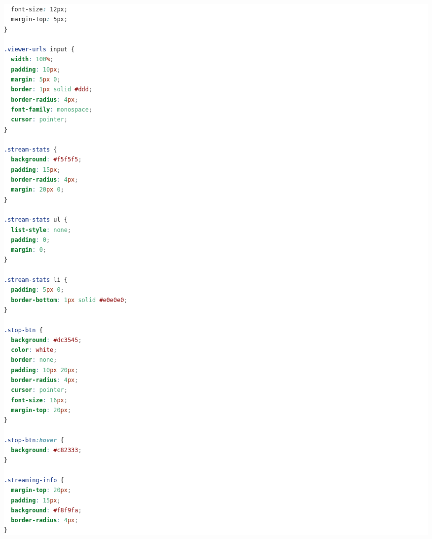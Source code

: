 ```css
  font-size: 12px;
  margin-top: 5px;
}

.viewer-urls input {
  width: 100%;
  padding: 10px;
  margin: 5px 0;
  border: 1px solid #ddd;
  border-radius: 4px;
  font-family: monospace;
  cursor: pointer;
}

.stream-stats {
  background: #f5f5f5;
  padding: 15px;
  border-radius: 4px;
  margin: 20px 0;
}

.stream-stats ul {
  list-style: none;
  padding: 0;
  margin: 0;
}

.stream-stats li {
  padding: 5px 0;
  border-bottom: 1px solid #e0e0e0;
}

.stop-btn {
  background: #dc3545;
  color: white;
  border: none;
  padding: 10px 20px;
  border-radius: 4px;
  cursor: pointer;
  font-size: 16px;
  margin-top: 20px;
}

.stop-btn:hover {
  background: #c82333;
}

.streaming-info {
  margin-top: 20px;
  padding: 15px;
  background: #f8f9fa;
  border-radius: 4px;
}
```
